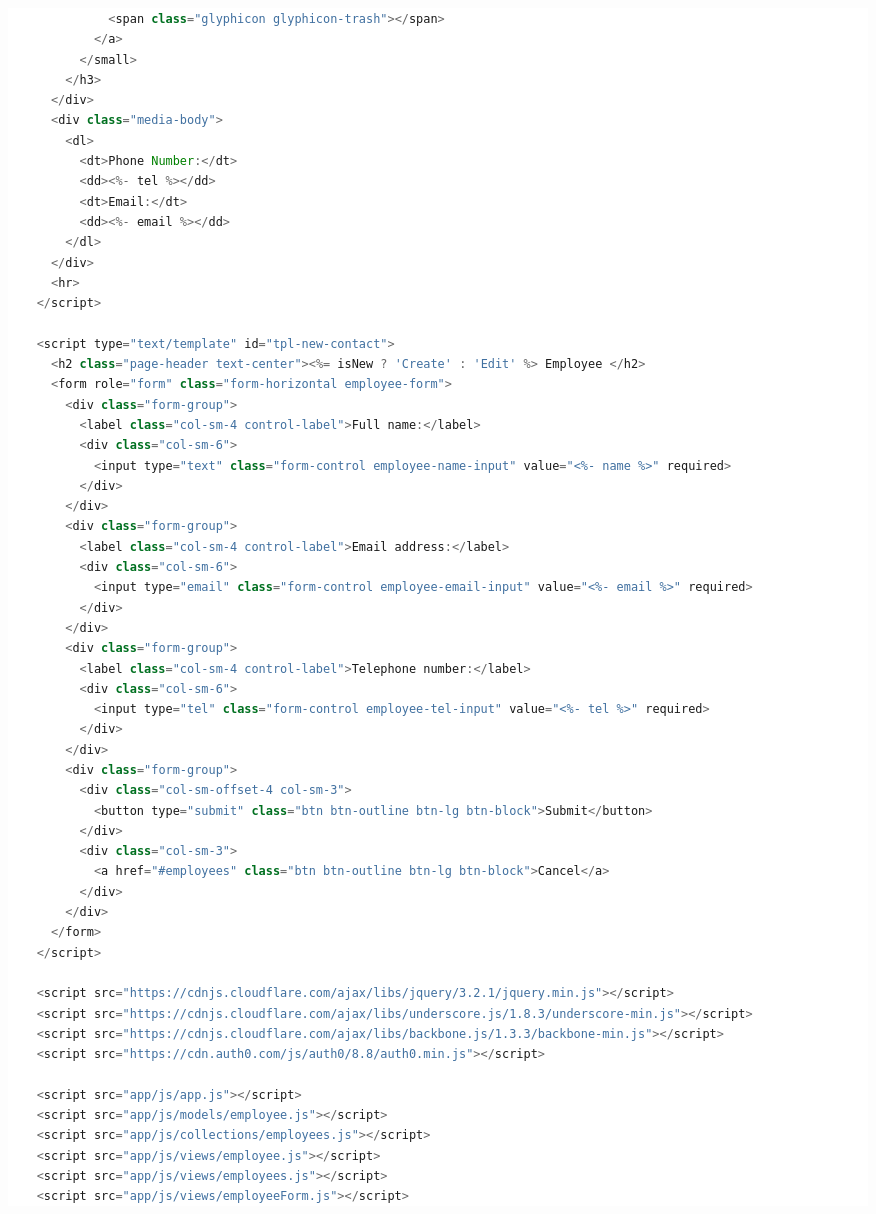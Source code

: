 ```js
              <span class="glyphicon glyphicon-trash"></span>
            </a>
          </small>
        </h3>
      </div>
      <div class="media-body">
        <dl>
          <dt>Phone Number:</dt>
          <dd><%- tel %></dd>
          <dt>Email:</dt>
          <dd><%- email %></dd>
        </dl>
      </div>
      <hr>
    </script>

    <script type="text/template" id="tpl-new-contact">
      <h2 class="page-header text-center"><%= isNew ? 'Create' : 'Edit' %> Employee </h2>
      <form role="form" class="form-horizontal employee-form">
        <div class="form-group">
          <label class="col-sm-4 control-label">Full name:</label>
          <div class="col-sm-6">
            <input type="text" class="form-control employee-name-input" value="<%- name %>" required>
          </div>
        </div>
        <div class="form-group">
          <label class="col-sm-4 control-label">Email address:</label>
          <div class="col-sm-6">
            <input type="email" class="form-control employee-email-input" value="<%- email %>" required>
          </div>
        </div>
        <div class="form-group">
          <label class="col-sm-4 control-label">Telephone number:</label>
          <div class="col-sm-6">
            <input type="tel" class="form-control employee-tel-input" value="<%- tel %>" required>
          </div>
        </div>
        <div class="form-group">
          <div class="col-sm-offset-4 col-sm-3">
            <button type="submit" class="btn btn-outline btn-lg btn-block">Submit</button>
          </div>
          <div class="col-sm-3">
            <a href="#employees" class="btn btn-outline btn-lg btn-block">Cancel</a>
          </div>
        </div>
      </form>
    </script>

    <script src="https://cdnjs.cloudflare.com/ajax/libs/jquery/3.2.1/jquery.min.js"></script>
    <script src="https://cdnjs.cloudflare.com/ajax/libs/underscore.js/1.8.3/underscore-min.js"></script>
    <script src="https://cdnjs.cloudflare.com/ajax/libs/backbone.js/1.3.3/backbone-min.js"></script>
    <script src="https://cdn.auth0.com/js/auth0/8.8/auth0.min.js"></script>

    <script src="app/js/app.js"></script>
    <script src="app/js/models/employee.js"></script>
    <script src="app/js/collections/employees.js"></script>
    <script src="app/js/views/employee.js"></script>
    <script src="app/js/views/employees.js"></script>
    <script src="app/js/views/employeeForm.js"></script>
```